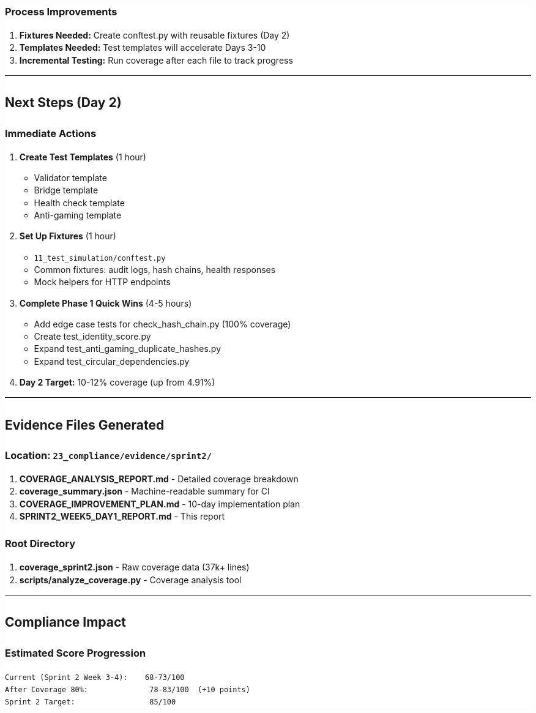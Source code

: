 ### Process Improvements
1. **Fixtures Needed:** Create conftest.py with reusable fixtures (Day 2)
2. **Templates Needed:** Test templates will accelerate Days 3-10
3. **Incremental Testing:** Run coverage after each file to track progress

---

## Next Steps (Day 2)

### Immediate Actions
1. **Create Test Templates** (1 hour)
   - Validator template
   - Bridge template
   - Health check template
   - Anti-gaming template

2. **Set Up Fixtures** (1 hour)
   - `11_test_simulation/conftest.py`
   - Common fixtures: audit logs, hash chains, health responses
   - Mock helpers for HTTP endpoints

3. **Complete Phase 1 Quick Wins** (4-5 hours)
   - Add edge case tests for check_hash_chain.py (100% coverage)
   - Create test_identity_score.py
   - Expand test_anti_gaming_duplicate_hashes.py
   - Expand test_circular_dependencies.py

4. **Day 2 Target:** 10-12% coverage (up from 4.91%)

---

## Evidence Files Generated

### Location: `23_compliance/evidence/sprint2/`
1. **COVERAGE_ANALYSIS_REPORT.md** - Detailed coverage breakdown
2. **coverage_summary.json** - Machine-readable summary for CI
3. **COVERAGE_IMPROVEMENT_PLAN.md** - 10-day implementation plan
4. **SPRINT2_WEEK5_DAY1_REPORT.md** - This report

### Root Directory
1. **coverage_sprint2.json** - Raw coverage data (37k+ lines)
2. **scripts/analyze_coverage.py** - Coverage analysis tool

---

## Compliance Impact

### Estimated Score Progression
```
Current (Sprint 2 Week 3-4):    68-73/100
After Coverage 80%:              78-83/100  (+10 points)
Sprint 2 Target:                 85/100
```
